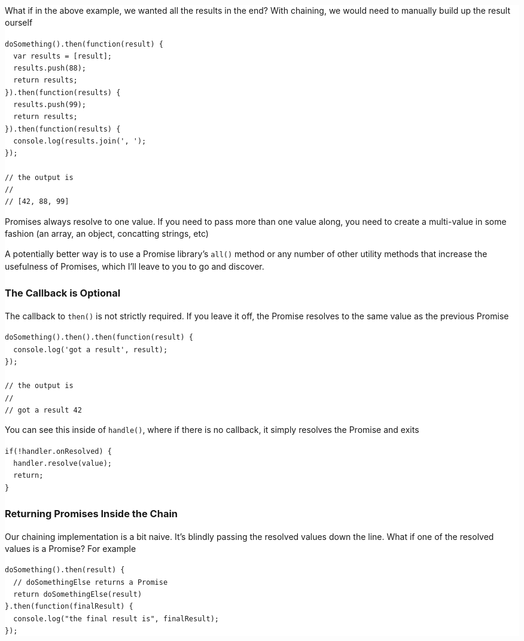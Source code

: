 What if in the above example, we wanted all the results in the end? With
chaining, we would need to manually build up the result ourself

    doSomething().then(function(result) {
      var results = [result];
      results.push(88);
      return results;
    }).then(function(results) {
      results.push(99);
      return results;
    }).then(function(results) {
      console.log(results.join(', ');
    });

    // the output is
    //
    // [42, 88, 99]

Promises always resolve to one value. If you need to pass more than one
value along, you need to create a multi-value in some fashion (an array,
an object, concatting strings, etc)

A potentially better way is to use a Promise library’s `all()` method or
any number of other utility methods that increase the usefulness of
Promises, which I’ll leave to you to go and discover.

### The Callback is Optional

The callback to `then()` is not strictly required. If you leave it off,
the Promise resolves to the same value as the previous Promise

    doSomething().then().then(function(result) {
      console.log('got a result', result);
    });

    // the output is
    //
    // got a result 42

You can see this inside of `handle()`, where if there is no callback, it
simply resolves the Promise and exits

    if(!handler.onResolved) {
      handler.resolve(value);
      return;
    }

### Returning Promises Inside the Chain

Our chaining implementation is a bit naive. It’s blindly passing the
resolved values down the line. What if one of the resolved values is a
Promise? For example

    doSomething().then(result) {
      // doSomethingElse returns a Promise
      return doSomethingElse(result)
    }.then(function(finalResult) {
      console.log("the final result is", finalResult);
    });
